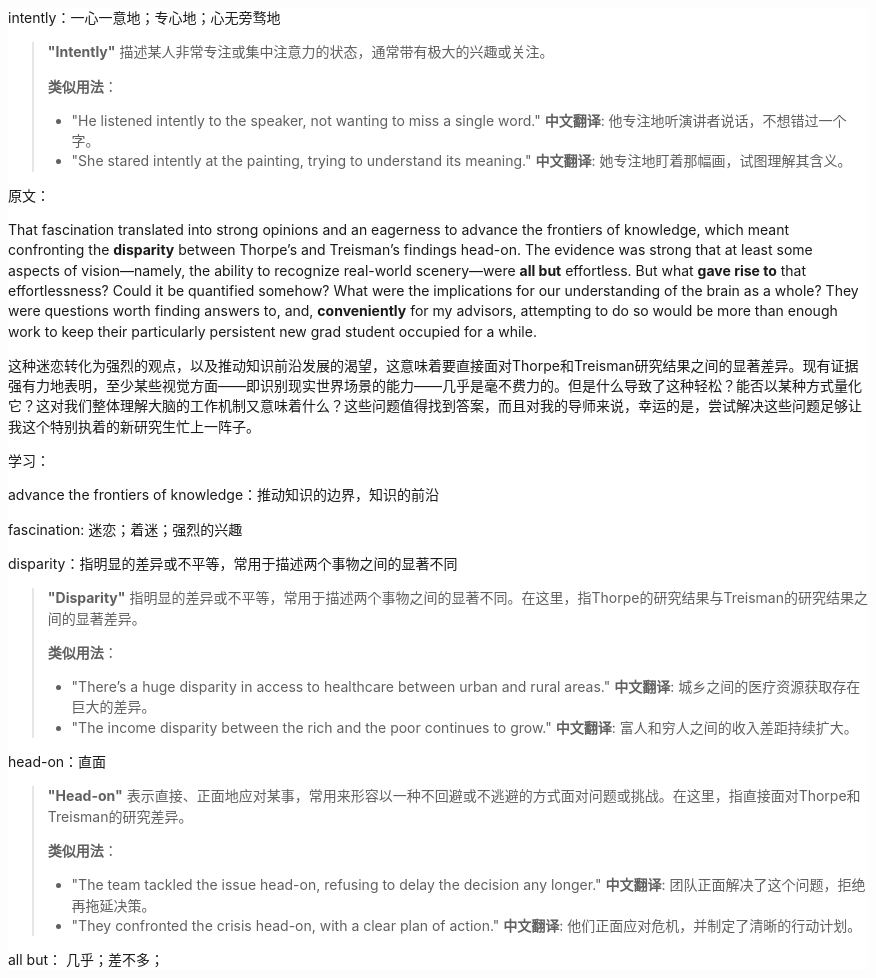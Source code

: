 intently：一心一意地；专心地；心无旁骛地          

>
>
>**"Intently"** 描述某人非常专注或集中注意力的状态，通常带有极大的兴趣或关注。
>
>**类似用法**：
>
>- "He listened intently to the speaker, not wanting to miss a single word."
>  **中文翻译**: 他专注地听演讲者说话，不想错过一个字。
>- "She stared intently at the painting, trying to understand its meaning."
>  **中文翻译**: 她专注地盯着那幅画，试图理解其含义。

原文：

That fascination translated into strong opinions and an eagerness to advance the frontiers of knowledge, which meant confronting the **disparity** between Thorpe’s and Treisman’s findings head-on. The evidence was strong that at least some aspects of vision—namely, the ability to recognize real-world scenery—were **all but** effortless. But what **gave rise to** that effortlessness? Could it be quantified somehow? What were the implications for our understanding of the brain as a whole? They were questions worth finding answers to, and, **conveniently** for my advisors, attempting to do so would be more than enough work to keep their particularly persistent new grad student occupied for a while.

这种迷恋转化为强烈的观点，以及推动知识前沿发展的渴望，这意味着要直接面对Thorpe和Treisman研究结果之间的显著差异。现有证据强有力地表明，至少某些视觉方面——即识别现实世界场景的能力——几乎是毫不费力的。但是什么导致了这种轻松？能否以某种方式量化它？这对我们整体理解大脑的工作机制又意味着什么？这些问题值得找到答案，而且对我的导师来说，幸运的是，尝试解决这些问题足够让我这个特别执着的新研究生忙上一阵子。

学习：

advance the frontiers of knowledge：推动知识的边界，知识的前沿

fascination: 迷恋；着迷；强烈的兴趣

disparity：指明显的差异或不平等，常用于描述两个事物之间的显著不同

>**"Disparity"** 指明显的差异或不平等，常用于描述两个事物之间的显著不同。在这里，指Thorpe的研究结果与Treisman的研究结果之间的显著差异。
>
>**类似用法**：
>
>- "There’s a huge disparity in access to healthcare between urban and rural areas."
>  **中文翻译**: 城乡之间的医疗资源获取存在巨大的差异。
>- "The income disparity between the rich and the poor continues to grow."
>  **中文翻译**: 富人和穷人之间的收入差距持续扩大。

head-on：直面
>**"Head-on"** 表示直接、正面地应对某事，常用来形容以一种不回避或不逃避的方式面对问题或挑战。在这里，指直接面对Thorpe和Treisman的研究差异。
>
>**类似用法**：
>
>- "The team tackled the issue head-on, refusing to delay the decision any longer."
>  **中文翻译**: 团队正面解决了这个问题，拒绝再拖延决策。
>- "They confronted the crisis head-on, with a clear plan of action."
>  **中文翻译**: 他们正面应对危机，并制定了清晰的行动计划。

all but： 几乎；差不多；
